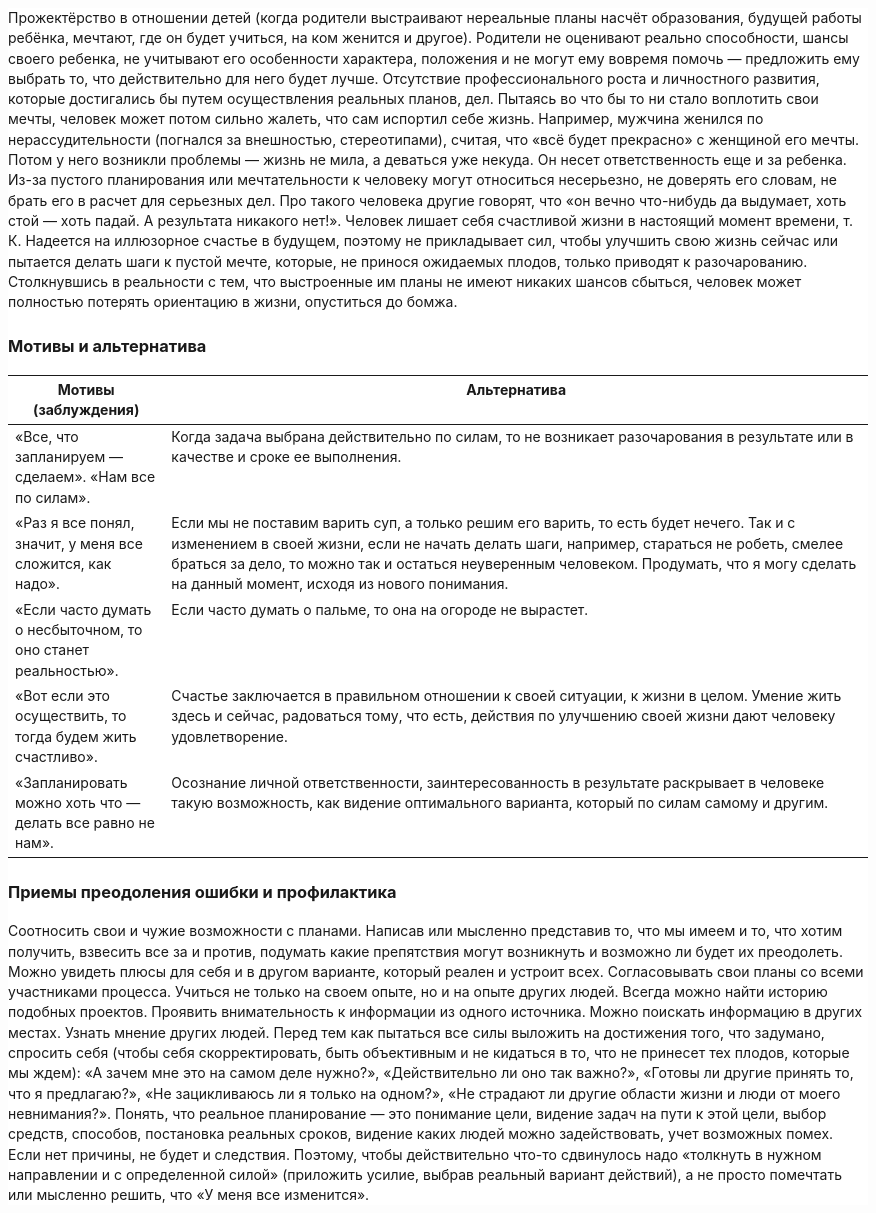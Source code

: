 Прожектёрство в отношении детей (когда родители выстраивают нереальные планы насчёт образования, будущей работы ребёнка, мечтают, где он будет учиться, на ком женится и другое). Родители не оценивают реально способности, шансы своего ребенка, не учитывают его особенности характера, положения и не могут ему вовремя помочь — предложить ему выбрать то, что действительно для него будет лучше.
Отсутствие профессионального роста и личностного развития, которые достигались бы путем осуществления реальных планов, дел.
Пытаясь во что бы то ни стало воплотить свои мечты, человек может потом сильно жалеть, что сам испортил себе жизнь. Например, мужчина женился по нерассудительности (погнался за внешностью, стереотипами), считая, что «всё будет прекрасно» с женщиной его мечты. Потом у него возникли проблемы — жизнь не мила, а деваться уже некуда. Он несет ответственность еще и за ребенка.
Из-за пустого планирования или мечтательности к человеку могут относиться несерьезно, не доверять его словам, не брать его в расчет для серьезных дел. Про такого человека другие говорят, что «он вечно что-нибудь да выдумает, хоть стой — хоть падай. А результата никакого нет!».
Человек лишает себя счастливой жизни в настоящий момент времени, т. К. Надеется на иллюзорное счастье в будущем, поэтому не прикладывает сил, чтобы улучшить свою жизнь сейчас или пытается делать шаги к пустой мечте, которые, не принося ожидаемых плодов, только приводят к разочарованию.
Столкнувшись в реальности с тем, что выстроенные им планы не имеют никаких шансов сбыться, человек может полностью потерять ориентацию в жизни, опуститься до бомжа.

### Мотивы и альтернатива
Мотивы (заблуждения) | Альтернатива
---|---
«Все, что запланируем — сделаем». «Нам все по силам».	| Когда задача выбрана действительно по силам, то не возникает разочарования в результате или в качестве и сроке ее выполнения.
«Раз я все понял, значит, у меня все сложится, как надо». | Если мы не поставим варить суп, а только решим его варить, то есть будет нечего. Так и с изменением в своей жизни, если не начать делать шаги, например, стараться не робеть, смелее браться за дело, то можно так и остаться неуверенным человеком. Продумать, что я могу сделать на данный момент, исходя из нового понимания.
«Если часто думать о несбыточном, то оно станет реальностью». | Если часто думать о пальме, то она на огороде не вырастет.
«Вот если это осуществить, то тогда будем жить счастливо».	| Счастье заключается в правильном отношении к своей ситуации, к жизни в целом. Умение жить здесь и сейчас, радоваться тому, что есть, действия по улучшению своей жизни дают человеку удовлетворение.
«Запланировать можно хоть что — делать все равно не нам».	| Осознание личной ответственности, заинтересованность в результате раскрывает в человеке такую возможность, как видение оптимального варианта, который по силам самому и другим.

### Приемы преодоления ошибки и профилактика
Соотносить свои и чужие возможности с планами. Написав или мысленно представив то, что мы имеем и то, что хотим получить, взвесить все за и против, подумать какие препятствия могут возникнуть и возможно ли будет их преодолеть. Можно увидеть плюсы для себя и в другом варианте, который реален и устроит всех.
Согласовывать свои планы со всеми участниками процесса.
Учиться не только на своем опыте, но и на опыте других людей. Всегда можно найти историю подобных проектов.
Проявить внимательность к информации из одного источника. Можно поискать информацию в других местах. Узнать мнение других людей.
Перед тем как пытаться все силы выложить на достижения того, что задумано, спросить себя (чтобы себя скорректировать, быть объективным и не кидаться в то, что не принесет тех плодов, которые мы ждем): «А зачем мне это на самом деле нужно?», «Действительно ли оно так важно?», «Готовы ли другие принять то, что я предлагаю?», «Не зацикливаюсь ли я только на одном?», «Не страдают ли другие области жизни и люди от моего невнимания?».
Понять, что реальное планирование — это понимание цели, видение задач на пути к этой цели, выбор средств, способов, постановка реальных сроков, видение каких людей можно задействовать, учет возможных помех.
Если нет причины, не будет и следствия. Поэтому, чтобы действительно что-то сдвинулось надо «толкнуть в нужном направлении и с определенной силой» (приложить усилие, выбрав реальный вариант действий), а не просто помечтать или мысленно решить, что «У меня все изменится».
